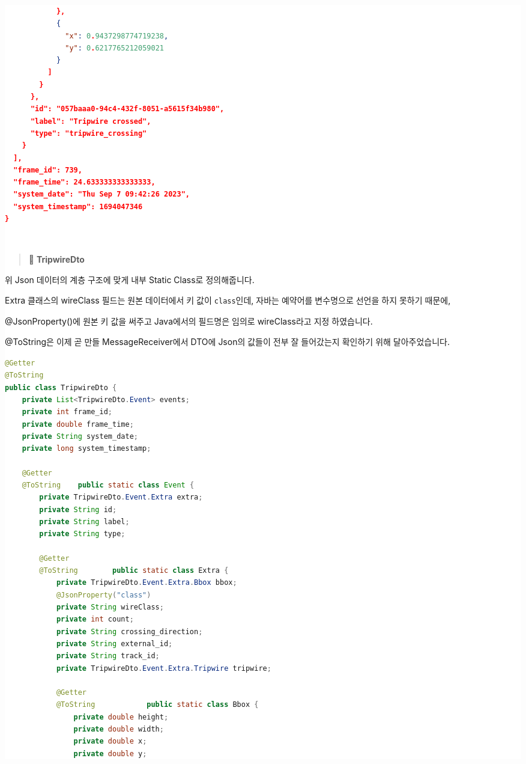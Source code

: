 ```json
            },  
            {  
              "x": 0.9437298774719238,  
              "y": 0.6217765212059021  
            }  
          ]  
        }  
      },  
      "id": "057baaa0-94c4-432f-8051-a5615f34b980",  
      "label": "Tripwire crossed",  
      "type": "tripwire_crossing"  
    }  
  ],  
  "frame_id": 739,  
  "frame_time": 24.633333333333333,  
  "system_date": "Thu Sep 7 09:42:26 2023",  
  "system_timestamp": 1694047346  
}
```

<br>

> 📌 **TripwireDto**

위 Json 데이터의 계층 구조에 맞게 내부 Static Class로 정의해줍니다.

Extra 클래스의 wireClass 필드는 원본 데이터에서 키 값이 `class`인데, 자바는 예약어를 변수명으로 선언을 하지 못하기 때문에,

@JsonProperty()에 원본 키 값을 써주고 Java에서의 필드명은 임의로 wireClass라고 지정 하였습니다.

@ToString은 이제 곧 만들 MessageReceiver에서 DTO에 Json의 값들이 전부 잘 들어갔는지 확인하기 위해 달아주었습니다.

```java
@Getter  
@ToString  
public class TripwireDto {  
    private List<TripwireDto.Event> events;  
    private int frame_id;  
    private double frame_time;  
    private String system_date;  
    private long system_timestamp;  
  
    @Getter  
    @ToString    public static class Event {  
        private TripwireDto.Event.Extra extra;  
        private String id;  
        private String label;  
        private String type;  
  
        @Getter  
        @ToString        public static class Extra {  
            private TripwireDto.Event.Extra.Bbox bbox;  
            @JsonProperty("class")  
            private String wireClass;  
            private int count;  
            private String crossing_direction;  
            private String external_id;  
            private String track_id;  
            private TripwireDto.Event.Extra.Tripwire tripwire;  
  
            @Getter  
            @ToString            public static class Bbox {  
                private double height;  
                private double width;  
                private double x;  
                private double y;  
```